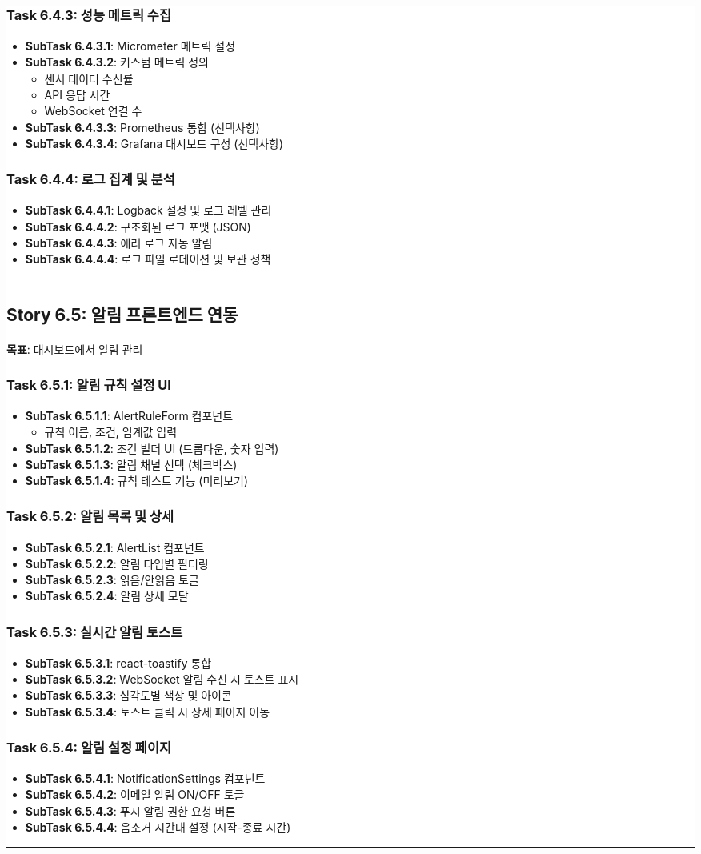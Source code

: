 ### Task 6.4.3: 성능 메트릭 수집

- **SubTask 6.4.3.1**: Micrometer 메트릭 설정
- **SubTask 6.4.3.2**: 커스텀 메트릭 정의
    - 센서 데이터 수신률
    - API 응답 시간
    - WebSocket 연결 수
- **SubTask 6.4.3.3**: Prometheus 통합 (선택사항)
- **SubTask 6.4.3.4**: Grafana 대시보드 구성 (선택사항)

### Task 6.4.4: 로그 집계 및 분석

- **SubTask 6.4.4.1**: Logback 설정 및 로그 레벨 관리
- **SubTask 6.4.4.2**: 구조화된 로그 포맷 (JSON)
- **SubTask 6.4.4.3**: 에러 로그 자동 알림
- **SubTask 6.4.4.4**: 로그 파일 로테이션 및 보관 정책

---

## Story 6.5: 알림 프론트엔드 연동

**목표**: 대시보드에서 알림 관리

### Task 6.5.1: 알림 규칙 설정 UI

- **SubTask 6.5.1.1**: AlertRuleForm 컴포넌트
    - 규칙 이름, 조건, 임계값 입력
- **SubTask 6.5.1.2**: 조건 빌더 UI (드롭다운, 숫자 입력)
- **SubTask 6.5.1.3**: 알림 채널 선택 (체크박스)
- **SubTask 6.5.1.4**: 규칙 테스트 기능 (미리보기)

### Task 6.5.2: 알림 목록 및 상세

- **SubTask 6.5.2.1**: AlertList 컴포넌트
- **SubTask 6.5.2.2**: 알림 타입별 필터링
- **SubTask 6.5.2.3**: 읽음/안읽음 토글
- **SubTask 6.5.2.4**: 알림 상세 모달

### Task 6.5.3: 실시간 알림 토스트

- **SubTask 6.5.3.1**: react-toastify 통합
- **SubTask 6.5.3.2**: WebSocket 알림 수신 시 토스트 표시
- **SubTask 6.5.3.3**: 심각도별 색상 및 아이콘
- **SubTask 6.5.3.4**: 토스트 클릭 시 상세 페이지 이동

### Task 6.5.4: 알림 설정 페이지

- **SubTask 6.5.4.1**: NotificationSettings 컴포넌트
- **SubTask 6.5.4.2**: 이메일 알림 ON/OFF 토글
- **SubTask 6.5.4.3**: 푸시 알림 권한 요청 버튼
- **SubTask 6.5.4.4**: 음소거 시간대 설정 (시작-종료 시간)

---